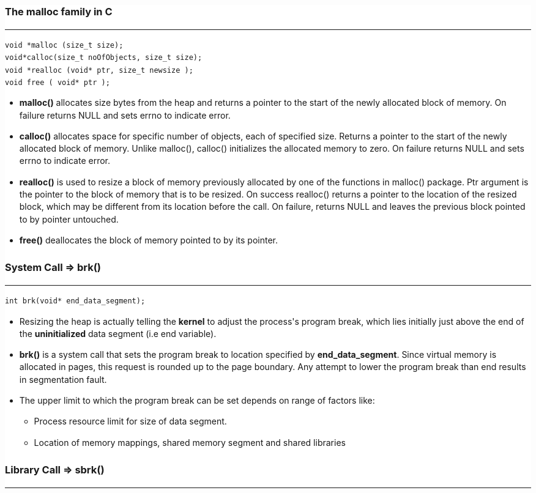 ### The malloc family in C

---

```
void *malloc (size_t size);
void*calloc(size_t noOfObjects, size_t size);
void *realloc (void* ptr, size_t newsize );
void free ( void* ptr );
```

- **malloc()** allocates size bytes from the heap and returns a pointer to the start of the newly
allocated block of memory. On failure returns NULL and sets errno to indicate error.

- **calloc()** allocates space for specific number of objects, each of specified size. Returns a
pointer to the start of the newly allocated block of memory. Unlike malloc(),
calloc() initializes the allocated memory to zero. On failure returns NULL and sets
errno to indicate error.

- **realloc()**
is used to resize a block of memory previously allocated by one of the
functions in malloc() package. Ptr argument is the pointer to the block of memory that is
to be resized. On success realloc() returns a pointer to the location of the resized block,
which may be different from its location before the call. On failure, returns NULL and
leaves the previous block pointed to by pointer untouched.

- **free()** deallocates the block of memory pointed to by its pointer.

### System Call => brk()

---

```
int brk(void* end_data_segment);
```

- Resizing the heap is actually telling the **kernel** to adjust the
process's program break, which lies initially just above the end
of the **uninitialized** data segment (i.e end variable).

- **brk()** is a system call that sets the program break to location
specified by **end_data_segment**. Since virtual memory is
allocated in pages, this request is rounded up to the page
boundary. Any attempt to lower the program break than end
results in segmentation fault.

- The upper limit to which the program break can be set depends
on range of factors like:
  - Process resource limit for size of data segment.

  - Location of memory mappings, shared memory segment and
shared libraries

### Library Call => sbrk()

---
